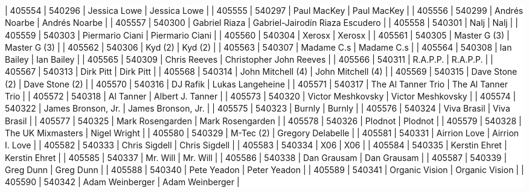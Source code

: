 | 405554 | 540296 | Jessica Lowe | Jessica Lowe |
| 405555 | 540297 | Paul MacKey | Paul MacKey |
| 405556 | 540299 | Andrés Noarbe | Andrés Noarbe |
| 405557 | 540300 | Gabriel Riaza | Gabriel-Jairodín Riaza Escudero |
| 405558 | 540301 | Nalj | Nalj |
| 405559 | 540303 | Piermario Ciani | Piermario Ciani |
| 405560 | 540304 | Xerosx | Xerosx |
| 405561 | 540305 | Master G (3) | Master G (3) |
| 405562 | 540306 | Kyd (2) | Kyd (2) |
| 405563 | 540307 | Madame C.s | Madame C.s |
| 405564 | 540308 | Ian Bailey | Ian Bailey |
| 405565 | 540309 | Chris Reeves | Christopher John Reeves |
| 405566 | 540311 | R.A.P.P. | R.A.P.P. |
| 405567 | 540313 | Dirk Pitt | Dirk Pitt |
| 405568 | 540314 | John Mitchell (4) | John Mitchell (4) |
| 405569 | 540315 | Dave Stone (2) | Dave Stone (2) |
| 405570 | 540316 | DJ Rafik | Lukas Langeheine |
| 405571 | 540317 | The Al Tanner Trio | The Al Tanner Trio |
| 405572 | 540318 | Al Tanner | Albert J. Tanner |
| 405573 | 540320 | Victor Meshkovsky | Victor Meshkovsky |
| 405574 | 540322 | James Bronson, Jr. | James Bronson, Jr. |
| 405575 | 540323 | Burnly | Burnly |
| 405576 | 540324 | Viva Brasil | Viva Brasil |
| 405577 | 540325 | Mark Rosengarden | Mark Rosengarden |
| 405578 | 540326 | Plodnot | Plodnot |
| 405579 | 540328 | The UK Mixmasters | Nigel Wright |
| 405580 | 540329 | M-Tec (2) | Gregory Delabelle |
| 405581 | 540331 | Airrion Love | Airrion I. Love |
| 405582 | 540333 | Chris Sigdell | Chris Sigdell |
| 405583 | 540334 | X06 | X06 |
| 405584 | 540335 | Kerstin Ehret | Kerstin Ehret |
| 405585 | 540337 | Mr. Will | Mr. Will |
| 405586 | 540338 | Dan Grausam | Dan Grausam |
| 405587 | 540339 | Greg Dunn | Greg Dunn |
| 405588 | 540340 | Pete Yeadon | Peter Yeadon |
| 405589 | 540341 | Organic Vision | Organic Vision |
| 405590 | 540342 | Adam Weinberger | Adam Weinberger |